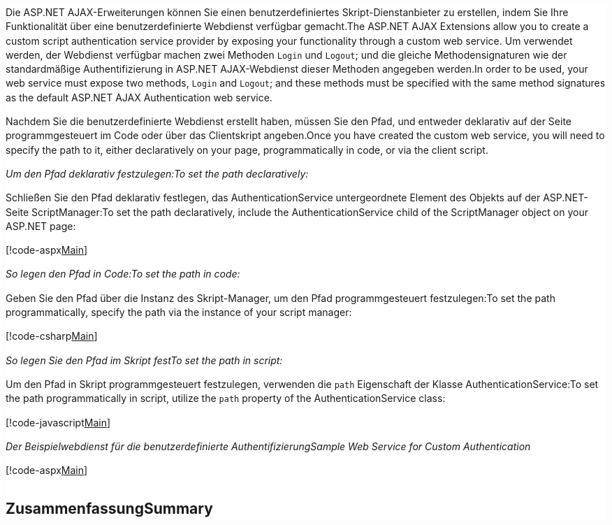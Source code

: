 <span data-ttu-id="8c69f-364">Die ASP.NET AJAX-Erweiterungen können Sie einen benutzerdefiniertes Skript-Dienstanbieter zu erstellen, indem Sie Ihre Funktionalität über eine benutzerdefinierte Webdienst verfügbar gemacht.</span><span class="sxs-lookup"><span data-stu-id="8c69f-364">The ASP.NET AJAX Extensions allow you to create a custom script authentication service provider by exposing your functionality through a custom web service.</span></span> <span data-ttu-id="8c69f-365">Um verwendet werden, der Webdienst verfügbar machen zwei Methoden `Login` und `Logout`; und die gleiche Methodensignaturen wie der standardmäßige Authentifizierung in ASP.NET AJAX-Webdienst dieser Methoden angegeben werden.</span><span class="sxs-lookup"><span data-stu-id="8c69f-365">In order to be used, your web service must expose two methods, `Login` and `Logout`; and these methods must be specified with the same method signatures as the default ASP.NET AJAX Authentication web service.</span></span>

<span data-ttu-id="8c69f-366">Nachdem Sie die benutzerdefinierte Webdienst erstellt haben, müssen Sie den Pfad, und entweder deklarativ auf der Seite programmgesteuert im Code oder über das Clientskript angeben.</span><span class="sxs-lookup"><span data-stu-id="8c69f-366">Once you have created the custom web service, you will need to specify the path to it, either declaratively on your page, programmatically in code, or via the client script.</span></span>

<span data-ttu-id="8c69f-367">*Um den Pfad deklarativ festzulegen:*</span><span class="sxs-lookup"><span data-stu-id="8c69f-367">*To set the path declaratively:*</span></span>

<span data-ttu-id="8c69f-368">Schließen Sie den Pfad deklarativ festlegen, das AuthenticationService untergeordnete Element des Objekts auf der ASP.NET-Seite ScriptManager:</span><span class="sxs-lookup"><span data-stu-id="8c69f-368">To set the path declaratively, include the AuthenticationService child of the ScriptManager object on your ASP.NET page:</span></span>

[!code-aspx[Main](understanding-asp-net-ajax-authentication-and-profile-application-services/samples/sample13.aspx)]

<span data-ttu-id="8c69f-369">*So legen den Pfad in Code:*</span><span class="sxs-lookup"><span data-stu-id="8c69f-369">*To set the path in code:*</span></span>

<span data-ttu-id="8c69f-370">Geben Sie den Pfad über die Instanz des Skript-Manager, um den Pfad programmgesteuert festzulegen:</span><span class="sxs-lookup"><span data-stu-id="8c69f-370">To set the path programmatically, specify the path via the instance of your script manager:</span></span>

[!code-csharp[Main](understanding-asp-net-ajax-authentication-and-profile-application-services/samples/sample14.cs)]

<span data-ttu-id="8c69f-371">*So legen Sie den Pfad im Skript fest*</span><span class="sxs-lookup"><span data-stu-id="8c69f-371">*To set the path in script:*</span></span>

<span data-ttu-id="8c69f-372">Um den Pfad in Skript programmgesteuert festzulegen, verwenden die `path` Eigenschaft der Klasse AuthenticationService:</span><span class="sxs-lookup"><span data-stu-id="8c69f-372">To set the path programmatically in script, utilize the `path` property of the AuthenticationService class:</span></span>

[!code-javascript[Main](understanding-asp-net-ajax-authentication-and-profile-application-services/samples/sample15.js)]

<span data-ttu-id="8c69f-373">*Der Beispielwebdienst für die benutzerdefinierte Authentifizierung*</span><span class="sxs-lookup"><span data-stu-id="8c69f-373">*Sample Web Service for Custom Authentication*</span></span>

[!code-aspx[Main](understanding-asp-net-ajax-authentication-and-profile-application-services/samples/sample16.aspx)]

## <a name="summary"></a><span data-ttu-id="8c69f-374">Zusammenfassung</span><span class="sxs-lookup"><span data-stu-id="8c69f-374">Summary</span></span>
